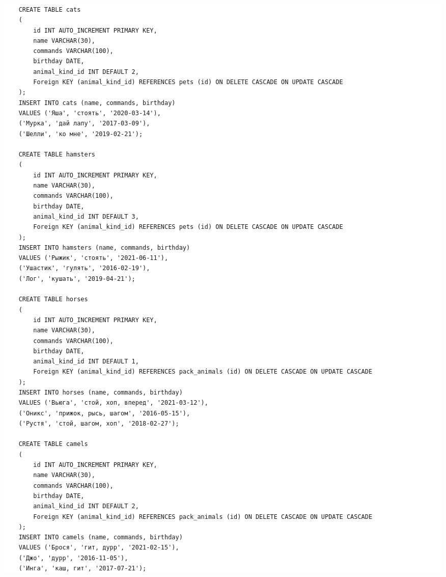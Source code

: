         CREATE TABLE cats 
        (       
            id INT AUTO_INCREMENT PRIMARY KEY, 
            name VARCHAR(30), 
            commands VARCHAR(100),
            birthday DATE,
            animal_kind_id INT DEFAULT 2,
            Foreign KEY (animal_kind_id) REFERENCES pets (id) ON DELETE CASCADE ON UPDATE CASCADE
        );
        INSERT INTO cats (name, commands, birthday)
        VALUES ('Яша', 'стоять', '2020-03-14'),
        ('Мурка', 'дай лапу', '2017-03-09'),
        ('Шелли', 'ко мне', '2019-02-21');

        CREATE TABLE hamsters 
        (       
            id INT AUTO_INCREMENT PRIMARY KEY, 
            name VARCHAR(30), 
            commands VARCHAR(100),
            birthday DATE,
            animal_kind_id INT DEFAULT 3,
            Foreign KEY (animal_kind_id) REFERENCES pets (id) ON DELETE CASCADE ON UPDATE CASCADE
        );
        INSERT INTO hamsters (name, commands, birthday)
        VALUES ('Рыжик', 'стоять', '2021-06-11'),
        ('Ушастик', 'гулять', '2016-02-19'),
        ('Лог', 'кушать', '2019-04-21');

        CREATE TABLE horses 
        (       
            id INT AUTO_INCREMENT PRIMARY KEY, 
            name VARCHAR(30), 
            commands VARCHAR(100),
            birthday DATE,
            animal_kind_id INT DEFAULT 1,
            Foreign KEY (animal_kind_id) REFERENCES pack_animals (id) ON DELETE CASCADE ON UPDATE CASCADE
        );
        INSERT INTO horses (name, commands, birthday)
        VALUES ('Вьюга', 'стой, хоп, вперед', '2021-03-12'),
        ('Оникс', 'прижок, рысь, шагом', '2016-05-15'),
        ('Рустя', 'стой, шагом, хоп', '2018-02-27');

        CREATE TABLE camels 
        (       
            id INT AUTO_INCREMENT PRIMARY KEY, 
            name VARCHAR(30), 
            commands VARCHAR(100),
            birthday DATE,
            animal_kind_id INT DEFAULT 2,
            Foreign KEY (animal_kind_id) REFERENCES pack_animals (id) ON DELETE CASCADE ON UPDATE CASCADE
        );
        INSERT INTO camels (name, commands, birthday)
        VALUES ('Брося', 'гит, дурр', '2021-02-15'),
        ('Джо', 'дурр', '2016-11-05'),
        ('Инга', 'каш, гит', '2017-07-21');
